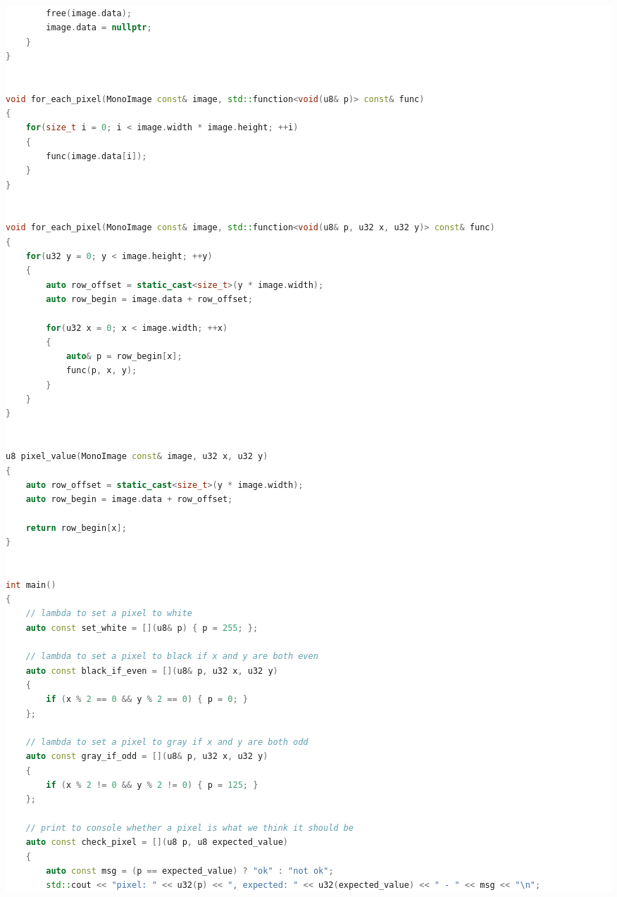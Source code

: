 ```cpp
        free(image.data);
        image.data = nullptr;
    }
}


void for_each_pixel(MonoImage const& image, std::function<void(u8& p)> const& func)
{
    for(size_t i = 0; i < image.width * image.height; ++i)
    {
        func(image.data[i]);
    }
}


void for_each_pixel(MonoImage const& image, std::function<void(u8& p, u32 x, u32 y)> const& func)
{
    for(u32 y = 0; y < image.height; ++y)
    {
        auto row_offset = static_cast<size_t>(y * image.width);
        auto row_begin = image.data + row_offset;

        for(u32 x = 0; x < image.width; ++x)
        {
            auto& p = row_begin[x];
            func(p, x, y);
        }
    }
}


u8 pixel_value(MonoImage const& image, u32 x, u32 y)
{
    auto row_offset = static_cast<size_t>(y * image.width);
    auto row_begin = image.data + row_offset;

    return row_begin[x];
}


int main()
{
    // lambda to set a pixel to white
    auto const set_white = [](u8& p) { p = 255; };

    // lambda to set a pixel to black if x and y are both even
    auto const black_if_even = [](u8& p, u32 x, u32 y)
    {
        if (x % 2 == 0 && y % 2 == 0) { p = 0; }
    };

    // lambda to set a pixel to gray if x and y are both odd
    auto const gray_if_odd = [](u8& p, u32 x, u32 y)
    {
        if (x % 2 != 0 && y % 2 != 0) { p = 125; }
    };

    // print to console whether a pixel is what we think it should be
    auto const check_pixel = [](u8 p, u8 expected_value) 
    {
        auto const msg = (p == expected_value) ? "ok" : "not ok";
        std::cout << "pixel: " << u32(p) << ", expected: " << u32(expected_value) << " - " << msg << "\n";
```